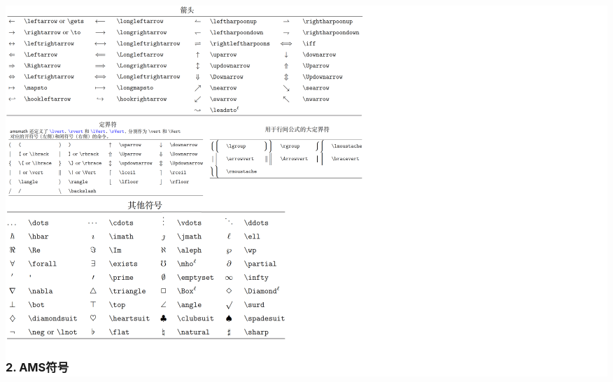 <img src="使用LaTeX排版.assets/箭头.png" style="zoom:50%;" />

<img src="使用LaTeX排版.assets/定界符.png" style="zoom:50%;" />

<img src="使用LaTeX排版.assets/其他符号.png" style="zoom:50%;" />

### 2. AMS符号
